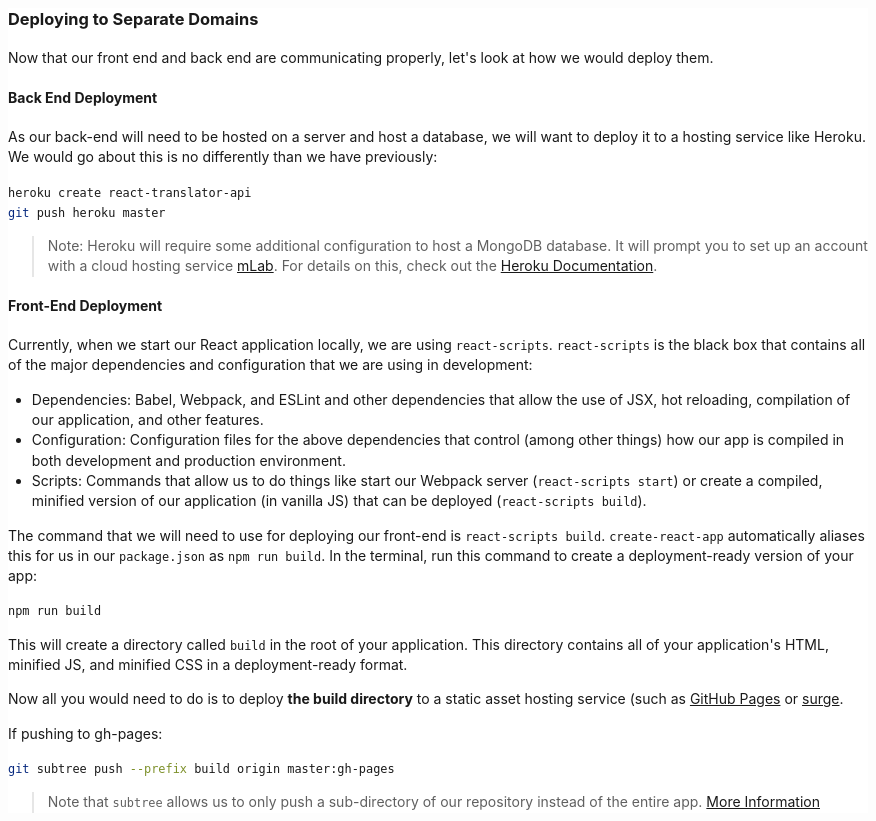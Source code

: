 ### Deploying to Separate Domains

Now that our front end and back end are communicating properly, let's look at how we would
deploy them.

#### Back End Deployment

As our back-end will need to be hosted on a server and host a database, we will want
to deploy it to a hosting service like Heroku. We would go about this is no differently
than we have previously:

```bash
heroku create react-translator-api
git push heroku master
```
> Note: Heroku will require some additional configuration to host a MongoDB database.
It will prompt you to set up an account with a cloud hosting service [mLab](https://mlab.com/welcome/?gclid=EAIaIQobChMI5tT3qfiV1gIVTjPTCh3tlAM7EAAYASAAEgIRkfD_BwE).
For details on this, check out the [Heroku Documentation](https://devcenter.heroku.com/articles/mongolab).


#### Front-End Deployment

Currently, when we start our React application locally, we are using `react-scripts`. `react-scripts` is the black box that contains all of the major dependencies and configuration that we are using in development:
- Dependencies: Babel, Webpack, and ESLint and other dependencies that allow the use of JSX, hot reloading, compilation of our application, and other features.
- Configuration: Configuration files for the above dependencies that control (among other things) how our app is compiled in both development and production environment.
- Scripts: Commands that allow us to do things like start our Webpack server (`react-scripts start`) or create a compiled, minified version of our application (in vanilla JS) that can be deployed (`react-scripts build`).

The command that we will need to use for deploying our front-end is `react-scripts build`. `create-react-app` automatically aliases this for us in our `package.json` as `npm run build`. In the terminal, run this command to create a deployment-ready version of your app:

```bash
npm run build
```

This will create a directory called `build` in the root of your application. This directory contains all of your application's HTML, minified JS, and minified CSS in a deployment-ready format.

Now all you would need to do is to deploy **the build directory** to a static asset hosting service (such as [GitHub Pages](https://pages.github.com/) or [surge](https://surge.sh/).

If pushing to gh-pages:

```bash
git subtree push --prefix build origin master:gh-pages
```
> Note that `subtree` allows us to only push a sub-directory of our repository instead
of the entire app. [More Information](https://gist.github.com/cobyism/4730490)
